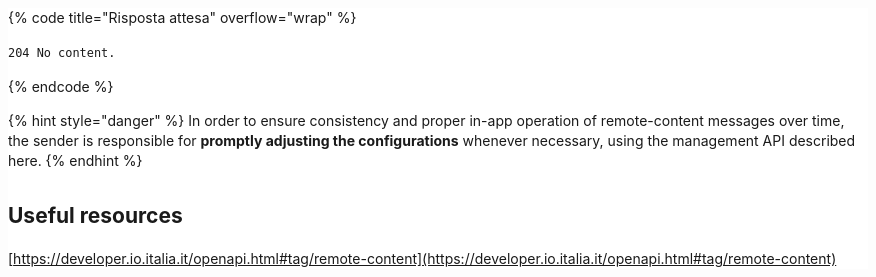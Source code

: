 {% code title="Risposta attesa" overflow="wrap" %}
```
204 No content.
```
{% endcode %}

{% hint style="danger" %} In order to ensure consistency and proper in-app operation of remote-content messages over time, the sender is responsible for **promptly adjusting the configurations** whenever necessary, using the management API described here. {% endhint %}

## Useful resources

[https://developer.io.italia.it/openapi.html#tag/remote-content](https://developer.io.italia.it/openapi.html#tag/remote-content) 